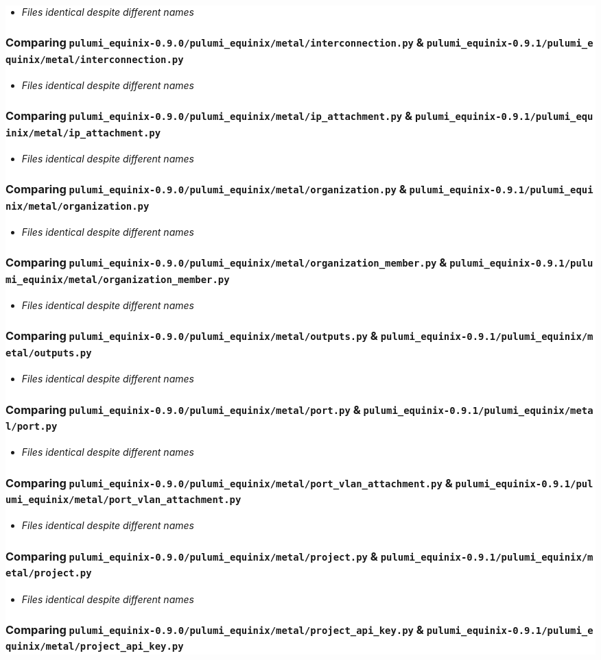  * *Files identical despite different names*

### Comparing `pulumi_equinix-0.9.0/pulumi_equinix/metal/interconnection.py` & `pulumi_equinix-0.9.1/pulumi_equinix/metal/interconnection.py`

 * *Files identical despite different names*

### Comparing `pulumi_equinix-0.9.0/pulumi_equinix/metal/ip_attachment.py` & `pulumi_equinix-0.9.1/pulumi_equinix/metal/ip_attachment.py`

 * *Files identical despite different names*

### Comparing `pulumi_equinix-0.9.0/pulumi_equinix/metal/organization.py` & `pulumi_equinix-0.9.1/pulumi_equinix/metal/organization.py`

 * *Files identical despite different names*

### Comparing `pulumi_equinix-0.9.0/pulumi_equinix/metal/organization_member.py` & `pulumi_equinix-0.9.1/pulumi_equinix/metal/organization_member.py`

 * *Files identical despite different names*

### Comparing `pulumi_equinix-0.9.0/pulumi_equinix/metal/outputs.py` & `pulumi_equinix-0.9.1/pulumi_equinix/metal/outputs.py`

 * *Files identical despite different names*

### Comparing `pulumi_equinix-0.9.0/pulumi_equinix/metal/port.py` & `pulumi_equinix-0.9.1/pulumi_equinix/metal/port.py`

 * *Files identical despite different names*

### Comparing `pulumi_equinix-0.9.0/pulumi_equinix/metal/port_vlan_attachment.py` & `pulumi_equinix-0.9.1/pulumi_equinix/metal/port_vlan_attachment.py`

 * *Files identical despite different names*

### Comparing `pulumi_equinix-0.9.0/pulumi_equinix/metal/project.py` & `pulumi_equinix-0.9.1/pulumi_equinix/metal/project.py`

 * *Files identical despite different names*

### Comparing `pulumi_equinix-0.9.0/pulumi_equinix/metal/project_api_key.py` & `pulumi_equinix-0.9.1/pulumi_equinix/metal/project_api_key.py`
